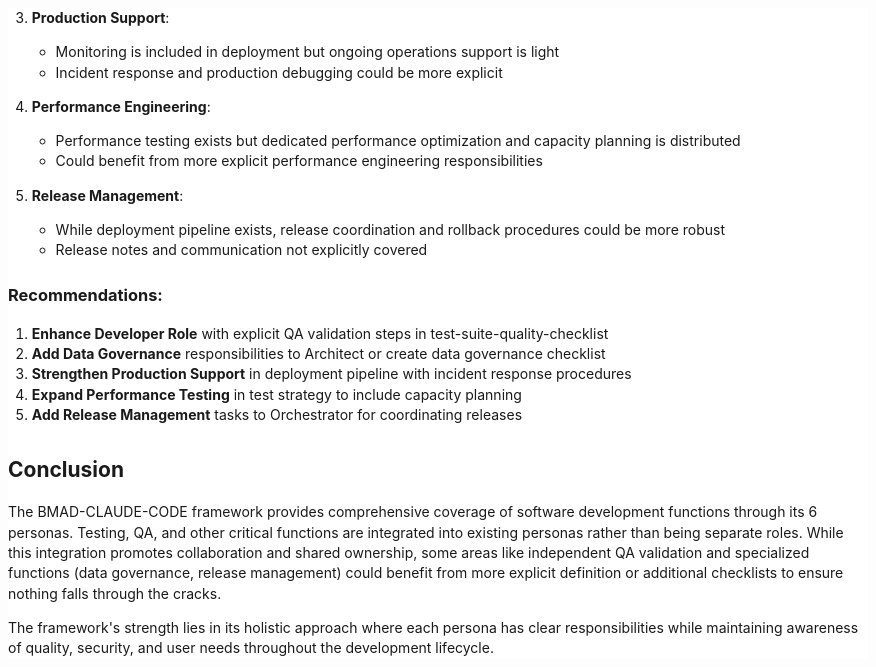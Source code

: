 3. **Production Support**:
   - Monitoring is included in deployment but ongoing operations support is light
   - Incident response and production debugging could be more explicit

4. **Performance Engineering**:
   - Performance testing exists but dedicated performance optimization and capacity planning is distributed
   - Could benefit from more explicit performance engineering responsibilities

5. **Release Management**:
   - While deployment pipeline exists, release coordination and rollback procedures could be more robust
   - Release notes and communication not explicitly covered

### Recommendations:

1. **Enhance Developer Role** with explicit QA validation steps in test-suite-quality-checklist
2. **Add Data Governance** responsibilities to Architect or create data governance checklist
3. **Strengthen Production Support** in deployment pipeline with incident response procedures
4. **Expand Performance Testing** in test strategy to include capacity planning
5. **Add Release Management** tasks to Orchestrator for coordinating releases

## Conclusion

The BMAD-CLAUDE-CODE framework provides comprehensive coverage of software development functions through its 6 personas. Testing, QA, and other critical functions are integrated into existing personas rather than being separate roles. While this integration promotes collaboration and shared ownership, some areas like independent QA validation and specialized functions (data governance, release management) could benefit from more explicit definition or additional checklists to ensure nothing falls through the cracks.

The framework's strength lies in its holistic approach where each persona has clear responsibilities while maintaining awareness of quality, security, and user needs throughout the development lifecycle.
